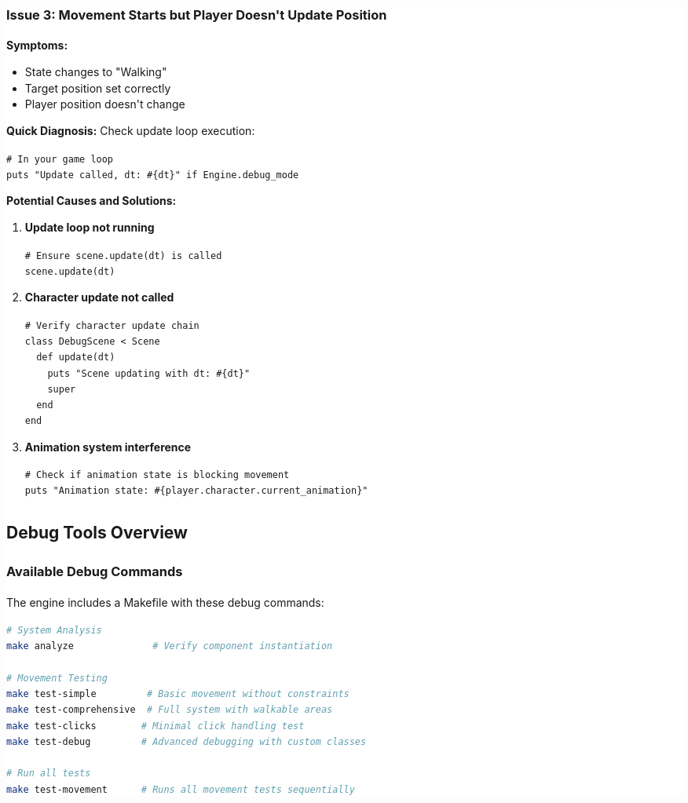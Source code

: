 ### Issue 3: Movement Starts but Player Doesn't Update Position

**Symptoms:**
- State changes to "Walking"
- Target position set correctly
- Player position doesn't change

**Quick Diagnosis:**
Check update loop execution:
```crystal
# In your game loop
puts "Update called, dt: #{dt}" if Engine.debug_mode
```

**Potential Causes and Solutions:**

1. **Update loop not running**
   ```crystal
   # Ensure scene.update(dt) is called
   scene.update(dt)
   ```

2. **Character update not called**
   ```crystal
   # Verify character update chain
   class DebugScene < Scene
     def update(dt)
       puts "Scene updating with dt: #{dt}"
       super
     end
   end
   ```

3. **Animation system interference**
   ```crystal
   # Check if animation state is blocking movement
   puts "Animation state: #{player.character.current_animation}"
   ```

## Debug Tools Overview

### Available Debug Commands

The engine includes a Makefile with these debug commands:

```bash
# System Analysis
make analyze              # Verify component instantiation

# Movement Testing
make test-simple         # Basic movement without constraints
make test-comprehensive  # Full system with walkable areas
make test-clicks        # Minimal click handling test
make test-debug         # Advanced debugging with custom classes

# Run all tests
make test-movement      # Runs all movement tests sequentially
```
